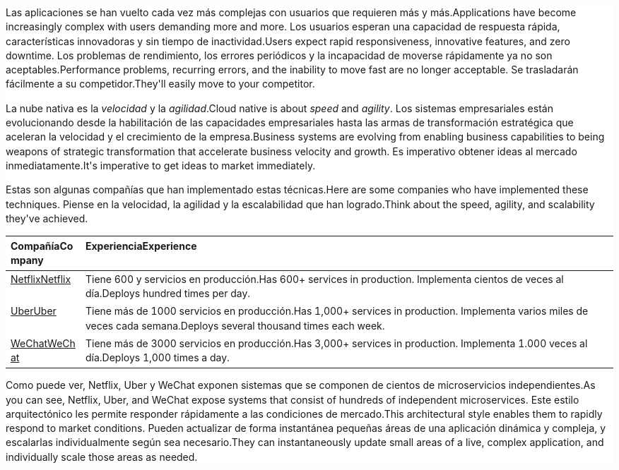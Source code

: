 <span data-ttu-id="1b4f8-112">Las aplicaciones se han vuelto cada vez más complejas con usuarios que requieren más y más.</span><span class="sxs-lookup"><span data-stu-id="1b4f8-112">Applications have become increasingly complex with users demanding more and more.</span></span> <span data-ttu-id="1b4f8-113">Los usuarios esperan una capacidad de respuesta rápida, características innovadoras y sin tiempo de inactividad.</span><span class="sxs-lookup"><span data-stu-id="1b4f8-113">Users expect rapid responsiveness, innovative features, and zero downtime.</span></span> <span data-ttu-id="1b4f8-114">Los problemas de rendimiento, los errores periódicos y la incapacidad de moverse rápidamente ya no son aceptables.</span><span class="sxs-lookup"><span data-stu-id="1b4f8-114">Performance problems, recurring errors, and the inability to move fast are no longer acceptable.</span></span> <span data-ttu-id="1b4f8-115">Se trasladarán fácilmente a su competidor.</span><span class="sxs-lookup"><span data-stu-id="1b4f8-115">They'll easily move to your competitor.</span></span>

<span data-ttu-id="1b4f8-116">La nube nativa es la *velocidad* y la *agilidad*.</span><span class="sxs-lookup"><span data-stu-id="1b4f8-116">Cloud native is about *speed* and *agility*.</span></span> <span data-ttu-id="1b4f8-117">Los sistemas empresariales están evolucionando desde la habilitación de las capacidades empresariales hasta las armas de transformación estratégica que aceleran la velocidad y el crecimiento de la empresa.</span><span class="sxs-lookup"><span data-stu-id="1b4f8-117">Business systems are evolving from enabling business capabilities to being weapons of strategic transformation that accelerate business velocity and growth.</span></span> <span data-ttu-id="1b4f8-118">Es imperativo obtener ideas al mercado inmediatamente.</span><span class="sxs-lookup"><span data-stu-id="1b4f8-118">It's imperative to get ideas to market immediately.</span></span>

<span data-ttu-id="1b4f8-119">Estas son algunas compañías que han implementado estas técnicas.</span><span class="sxs-lookup"><span data-stu-id="1b4f8-119">Here are some companies who have implemented these techniques.</span></span> <span data-ttu-id="1b4f8-120">Piense en la velocidad, la agilidad y la escalabilidad que han logrado.</span><span class="sxs-lookup"><span data-stu-id="1b4f8-120">Think about the speed, agility, and scalability they've achieved.</span></span>

| <span data-ttu-id="1b4f8-121">Compañía</span><span class="sxs-lookup"><span data-stu-id="1b4f8-121">Company</span></span> | <span data-ttu-id="1b4f8-122">Experiencia</span><span class="sxs-lookup"><span data-stu-id="1b4f8-122">Experience</span></span> |
| :-------- | :-------- |
| [<span data-ttu-id="1b4f8-123">Netflix</span><span class="sxs-lookup"><span data-stu-id="1b4f8-123">Netflix</span></span>](https://www.infoq.com/news/2013/06/netflix/) | <span data-ttu-id="1b4f8-124">Tiene 600 y servicios en producción.</span><span class="sxs-lookup"><span data-stu-id="1b4f8-124">Has 600+ services in production.</span></span> <span data-ttu-id="1b4f8-125">Implementa cientos de veces al día.</span><span class="sxs-lookup"><span data-stu-id="1b4f8-125">Deploys hundred times per day.</span></span> |
| [<span data-ttu-id="1b4f8-126">Uber</span><span class="sxs-lookup"><span data-stu-id="1b4f8-126">Uber</span></span>](https://eng.uber.com/micro-deploy/) | <span data-ttu-id="1b4f8-127">Tiene más de 1000 servicios en producción.</span><span class="sxs-lookup"><span data-stu-id="1b4f8-127">Has 1,000+ services in production.</span></span> <span data-ttu-id="1b4f8-128">Implementa varios miles de veces cada semana.</span><span class="sxs-lookup"><span data-stu-id="1b4f8-128">Deploys several thousand times each week.</span></span> |
| [<span data-ttu-id="1b4f8-129">WeChat</span><span class="sxs-lookup"><span data-stu-id="1b4f8-129">WeChat</span></span>](https://www.cs.columbia.edu/~ruigu/papers/socc18-final100.pdf) | <span data-ttu-id="1b4f8-130">Tiene más de 3000 servicios en producción.</span><span class="sxs-lookup"><span data-stu-id="1b4f8-130">Has 3,000+ services in production.</span></span> <span data-ttu-id="1b4f8-131">Implementa 1.000 veces al día.</span><span class="sxs-lookup"><span data-stu-id="1b4f8-131">Deploys 1,000 times a day.</span></span> |

<span data-ttu-id="1b4f8-132">Como puede ver, Netflix, Uber y WeChat exponen sistemas que se componen de cientos de microservicios independientes.</span><span class="sxs-lookup"><span data-stu-id="1b4f8-132">As you can see, Netflix, Uber, and WeChat expose systems that consist of hundreds of independent microservices.</span></span> <span data-ttu-id="1b4f8-133">Este estilo arquitectónico les permite responder rápidamente a las condiciones de mercado.</span><span class="sxs-lookup"><span data-stu-id="1b4f8-133">This architectural style enables them to rapidly respond to market conditions.</span></span> <span data-ttu-id="1b4f8-134">Pueden actualizar de forma instantánea pequeñas áreas de una aplicación dinámica y compleja, y escalarlas individualmente según sea necesario.</span><span class="sxs-lookup"><span data-stu-id="1b4f8-134">They can instantaneously update small areas of a live, complex application, and individually scale those areas as needed.</span></span>
